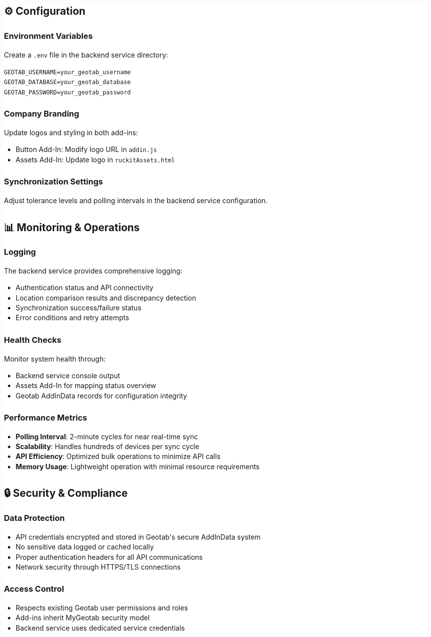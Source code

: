 ## ⚙️ Configuration

### Environment Variables
Create a `.env` file in the backend service directory:
```env
GEOTAB_USERNAME=your_geotab_username
GEOTAB_DATABASE=your_geotab_database
GEOTAB_PASSWORD=your_geotab_password
```

### Company Branding
Update logos and styling in both add-ins:
- Button Add-In: Modify logo URL in `addin.js`
- Assets Add-In: Update logo in `ruckitAssets.html`

### Synchronization Settings
Adjust tolerance levels and polling intervals in the backend service configuration.

## 📊 Monitoring & Operations

### Logging
The backend service provides comprehensive logging:
- Authentication status and API connectivity
- Location comparison results and discrepancy detection
- Synchronization success/failure status
- Error conditions and retry attempts

### Health Checks
Monitor system health through:
- Backend service console output
- Assets Add-In for mapping status overview
- Geotab AddInData records for configuration integrity

### Performance Metrics
- **Polling Interval**: 2-minute cycles for near real-time sync
- **Scalability**: Handles hundreds of devices per sync cycle
- **API Efficiency**: Optimized bulk operations to minimize API calls
- **Memory Usage**: Lightweight operation with minimal resource requirements

## 🔒 Security & Compliance

### Data Protection
- API credentials encrypted and stored in Geotab's secure AddInData system
- No sensitive data logged or cached locally
- Proper authentication headers for all API communications
- Network security through HTTPS/TLS connections

### Access Control
- Respects existing Geotab user permissions and roles
- Add-ins inherit MyGeotab security model
- Backend service uses dedicated service credentials
